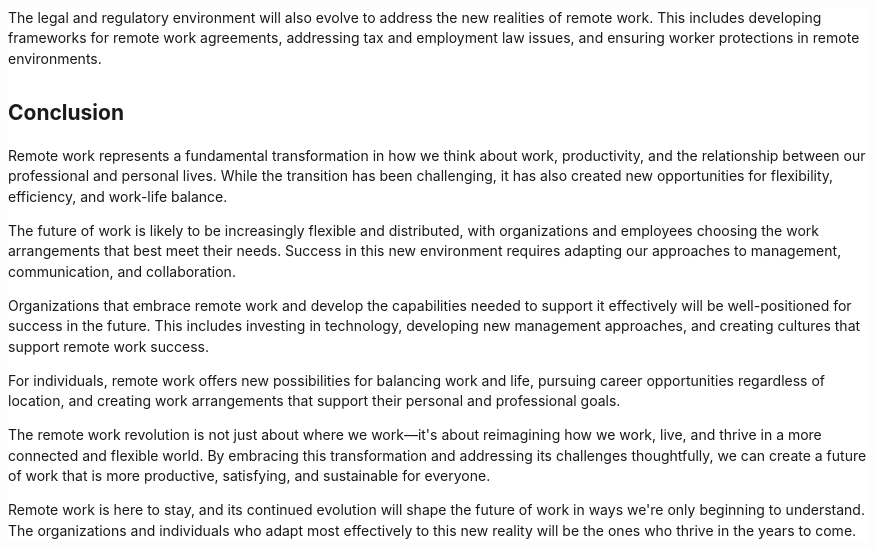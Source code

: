 The legal and regulatory environment will also evolve to address the new realities of remote work. This includes developing frameworks for remote work agreements, addressing tax and employment law issues, and ensuring worker protections in remote environments.

## Conclusion

Remote work represents a fundamental transformation in how we think about work, productivity, and the relationship between our professional and personal lives. While the transition has been challenging, it has also created new opportunities for flexibility, efficiency, and work-life balance.

The future of work is likely to be increasingly flexible and distributed, with organizations and employees choosing the work arrangements that best meet their needs. Success in this new environment requires adapting our approaches to management, communication, and collaboration.

Organizations that embrace remote work and develop the capabilities needed to support it effectively will be well-positioned for success in the future. This includes investing in technology, developing new management approaches, and creating cultures that support remote work success.

For individuals, remote work offers new possibilities for balancing work and life, pursuing career opportunities regardless of location, and creating work arrangements that support their personal and professional goals.

The remote work revolution is not just about where we work—it's about reimagining how we work, live, and thrive in a more connected and flexible world. By embracing this transformation and addressing its challenges thoughtfully, we can create a future of work that is more productive, satisfying, and sustainable for everyone.

Remote work is here to stay, and its continued evolution will shape the future of work in ways we're only beginning to understand. The organizations and individuals who adapt most effectively to this new reality will be the ones who thrive in the years to come.